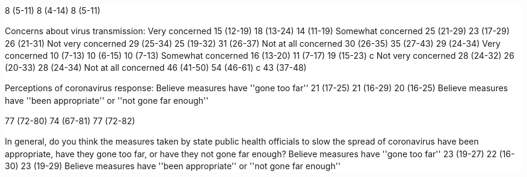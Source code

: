 8 (5-11) 
8 (4-14) 
8 (5-11) 

Concerns about virus transmission: 
Very concerned 
15 (12-19) 
18 (13-24) 
14 (11-19) 
Somewhat concerned 
25 (21-29) 
23 (17-29) 
26 (21-31) 
Not very concerned 
29 (25-34) 
25 (19-32) 
31 (26-37) 
Not at all concerned 
30 (26-35) 
35 (27-43) 
29 (24-34) 
Very concerned 
10 (7-13) 
10 (6-15) 
10 (7-13) 
Somewhat concerned 
16 (13-20) 
11 (7-17) 
19 (15-23) c 
Not very concerned 
28 (24-32) 
26 (20-33) 
28 (24-34) 
Not at all concerned 
46 (41-50) 
54 (46-61) c 
43 (37-48) 

Perceptions of coronavirus response: 
Believe measures have ''gone too far'' 
21 (17-25) 
21 (16-29) 
20 (16-25) 
Believe measures have ''been appropriate'' 
or ''not gone far enough'' 

77 (72-80) 
74 (67-81) 
77 (72-82) 

In general, do you think the measures taken by state public health officials to slow the spread of coronavirus have been appropriate, 
have they gone too far, or have they not gone far enough? 
Believe measures have ''gone too far'' 
23 (19-27) 
22 (16-30) 
23 (19-29) 
Believe measures have ''been appropriate'' 
or ''not gone far enough'' 
